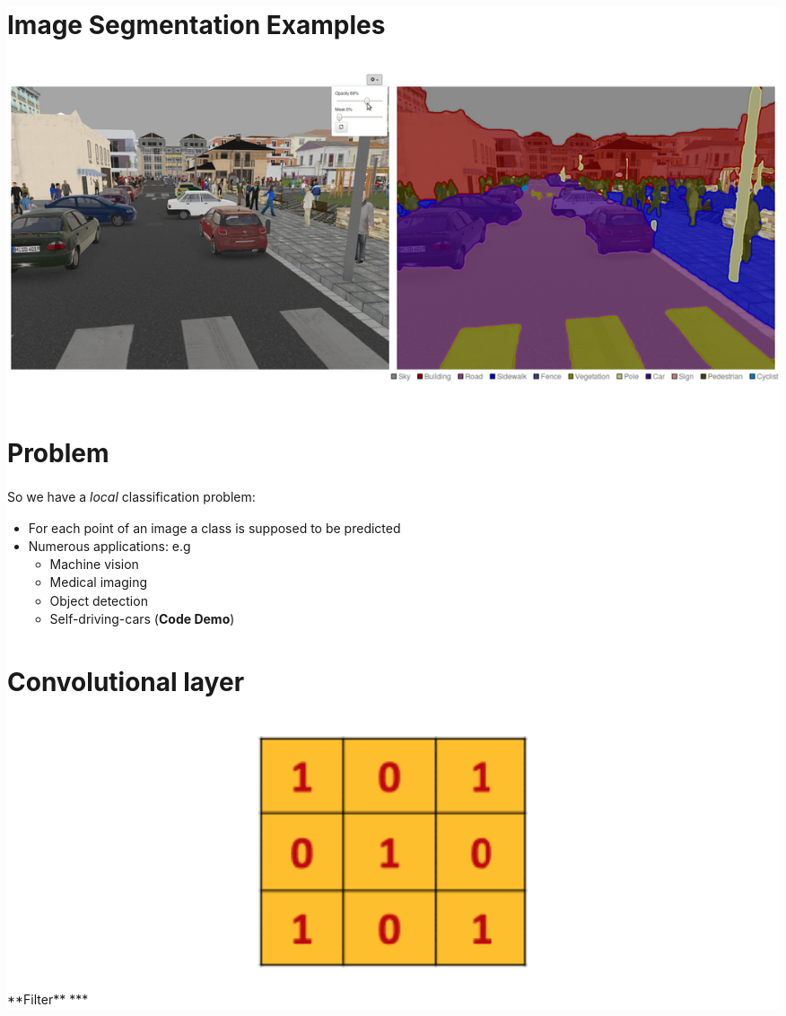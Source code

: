
Image Segmentation Examples
========================================================

![](FCNs-figure/image_seg.png)

Problem
========================================================

So we have a *local* classification problem:

+ For each point of an image a class is supposed to be predicted
+ Numerous applications: e.g
  - Machine vision
  - Medical imaging
  - Object detection
  - Self-driving-cars (**Code Demo**) 

Convolutional layer
========================================================
<div align="center">
<img src="FCNs-figure/filter.png" width=300 height=300>
</div>
**Filter**
***

<div align="center">
